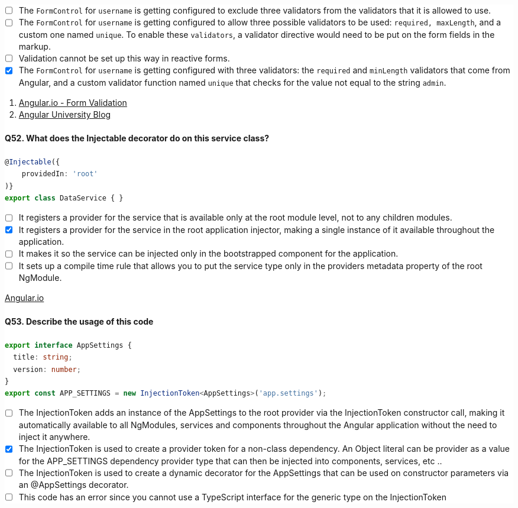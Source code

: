 - [ ] The `FormControl` for `username` is getting configured to exclude three validators from the validators that it is allowed to use.
- [ ] The `FormControl` for `username` is getting configured to allow three possible validators to be used: `required, maxLength`, and a custom one named `unique`. To enable these `validators`, a validator directive would need to be put on the form fields in the markup.
- [ ] Validation cannot be set up this way in reactive forms.
- [x] The `FormControl` for `username` is getting configured with three validators: the `required` and `minLength` validators that come from Angular, and a custom validator function named `unique` that checks for the value not equal to the string `admin`.

1. [Angular.io - Form Validation](https://angular.io/guide/form-validation)
2. [Angular University Blog](https://blog.angular-university.io/angular-custom-validators/)

#### Q52. What does the Injectable decorator do on this service class?

```ts
@Injectable({
    providedIn: 'root'
)}
export class DataService { }
```

- [ ] It registers a provider for the service that is available only at the root module level, not to any children modules.
- [x] It registers a provider for the service in the root application injector, making a single instance of it available throughout the application.
- [ ] It makes it so the service can be injected only in the bootstrapped component for the application.
- [ ] It sets up a compile time rule that allows you to put the service type only in the providers metadata property of the root NgModule.

[Angular.io](https://angular.io/guide/providers#providing-a-service)

#### Q53. Describe the usage of this code

```ts
export interface AppSettings {
  title: string;
  version: number;
}
export const APP_SETTINGS = new InjectionToken<AppSettings>('app.settings');
```

- [ ] The InjectionToken adds an instance of the AppSettings to the root provider via the InjectionToken constructor call, making it automatically available to all NgModules, services and components throughout the Angular application without the need to inject it anywhere.
- [x] The InjectionToken is used to create a provider token for a non-class dependency. An Object literal can be provider as a value for the APP_SETTINGS dependency provider type that can then be injected into components, services, etc ..
- [ ] The InjectionToken is used to create a dynamic decorator for the AppSettings that can be used on constructor parameters via an @AppSettings decorator.
- [ ] This code has an error since you cannot use a TypeScript interface for the generic type on the InjectionToken
